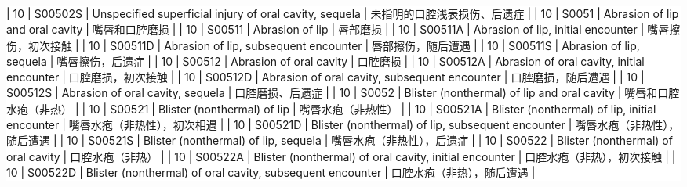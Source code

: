 | 10        | S00502S   | Unspecified superficial injury of oral cavity, sequela                                                                                                                                                                                | 未指明的口腔浅表损伤、后遗症                                             |
| 10        | S0051     | Abrasion of lip and oral cavity                                                                                                                                                                                                       | 嘴唇和口腔磨损                                                    |
| 10        | S00511    | Abrasion of lip                                                                                                                                                                                                                       | 唇部磨损                                                       |
| 10        | S00511A   | Abrasion of lip, initial encounter                                                                                                                                                                                                    | 嘴唇擦伤，初次接触                                                  |
| 10        | S00511D   | Abrasion of lip, subsequent encounter                                                                                                                                                                                                 | 唇部擦伤，随后遭遇                                                  |
| 10        | S00511S   | Abrasion of lip, sequela                                                                                                                                                                                                              | 嘴唇擦伤，后遗症                                                   |
| 10        | S00512    | Abrasion of oral cavity                                                                                                                                                                                                               | 口腔磨损                                                       |
| 10        | S00512A   | Abrasion of oral cavity, initial encounter                                                                                                                                                                                            | 口腔磨损，初次接触                                                  |
| 10        | S00512D   | Abrasion of oral cavity, subsequent encounter                                                                                                                                                                                         | 口腔磨损，随后遭遇                                                  |
| 10        | S00512S   | Abrasion of oral cavity, sequela                                                                                                                                                                                                      | 口腔磨损、后遗症                                                   |
| 10        | S0052     | Blister \(nonthermal\) of lip and oral cavity                                                                                                                                                                                         | 嘴唇和口腔水疱（非热）                                                |
| 10        | S00521    | Blister \(nonthermal\) of lip                                                                                                                                                                                                         | 嘴唇水疱（非热性）                                                  |
| 10        | S00521A   | Blister \(nonthermal\) of lip, initial encounter                                                                                                                                                                                      | 嘴唇水疱（非热性），初次相遇                                             |
| 10        | S00521D   | Blister \(nonthermal\) of lip, subsequent encounter                                                                                                                                                                                   | 嘴唇水疱（非热性），随后遭遇                                             |
| 10        | S00521S   | Blister \(nonthermal\) of lip, sequela                                                                                                                                                                                                | 嘴唇水疱（非热性），后遗症                                              |
| 10        | S00522    | Blister \(nonthermal\) of oral cavity                                                                                                                                                                                                 | 口腔水疱（非热）                                                   |
| 10        | S00522A   | Blister \(nonthermal\) of oral cavity, initial encounter                                                                                                                                                                              | 口腔水疱（非热），初次接触                                              |
| 10        | S00522D   | Blister \(nonthermal\) of oral cavity, subsequent encounter                                                                                                                                                                           | 口腔水疱（非热），随后遭遇                                              |